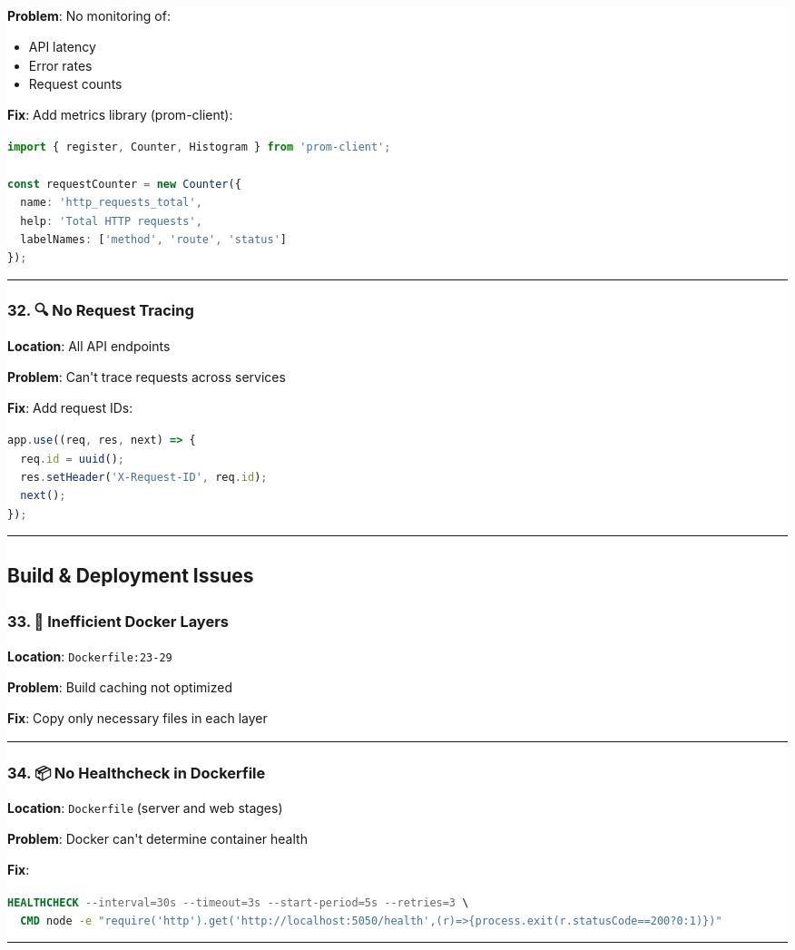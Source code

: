 **Problem**: No monitoring of:
- API latency
- Error rates  
- Request counts

**Fix**: Add metrics library (prom-client):
```typescript
import { register, Counter, Histogram } from 'prom-client';

const requestCounter = new Counter({
  name: 'http_requests_total',
  help: 'Total HTTP requests',
  labelNames: ['method', 'route', 'status']
});
```

---

### 32. 🔍 **No Request Tracing**
**Location**: All API endpoints

**Problem**: Can't trace requests across services

**Fix**: Add request IDs:
```typescript
app.use((req, res, next) => {
  req.id = uuid();
  res.setHeader('X-Request-ID', req.id);
  next();
});
```

---

## Build & Deployment Issues

### 33. 🐳 **Inefficient Docker Layers**
**Location**: `Dockerfile:23-29`

**Problem**: Build caching not optimized

**Fix**: Copy only necessary files in each layer

---

### 34. 📦 **No Healthcheck in Dockerfile**
**Location**: `Dockerfile` (server and web stages)

**Problem**: Docker can't determine container health

**Fix**:
```dockerfile
HEALTHCHECK --interval=30s --timeout=3s --start-period=5s --retries=3 \
  CMD node -e "require('http').get('http://localhost:5050/health',(r)=>{process.exit(r.statusCode==200?0:1)})"
```

---